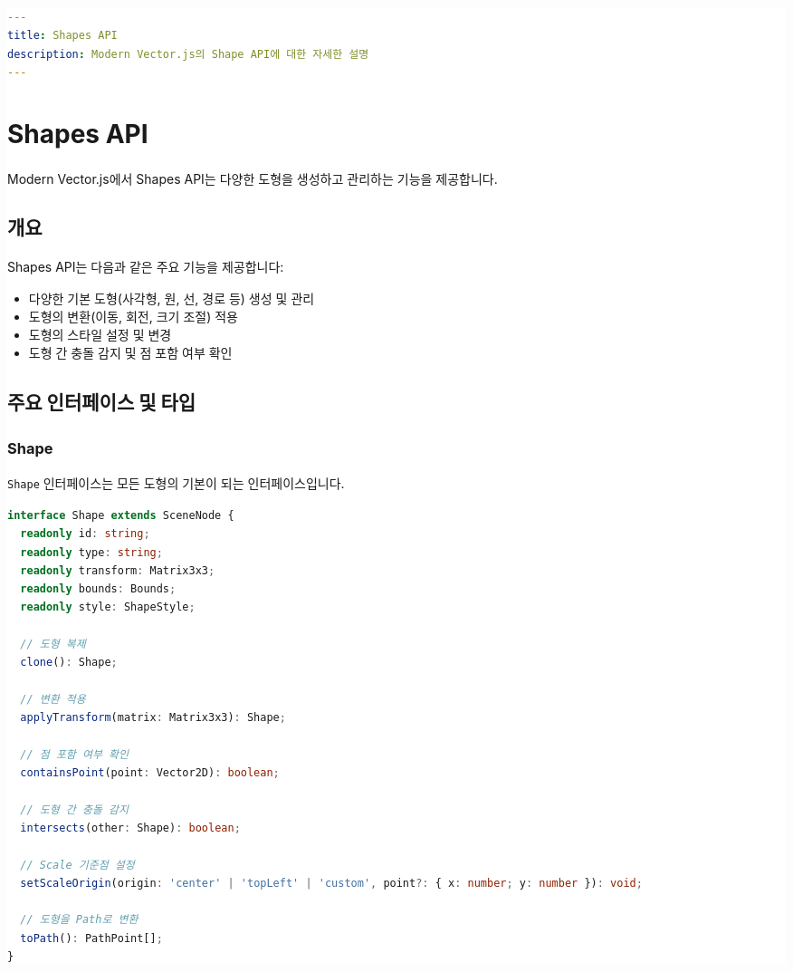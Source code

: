 ```yaml
---
title: Shapes API
description: Modern Vector.js의 Shape API에 대한 자세한 설명
---
```


# Shapes API

Modern Vector.js에서 Shapes API는 다양한 도형을 생성하고 관리하는 기능을 제공합니다.

## 개요

Shapes API는 다음과 같은 주요 기능을 제공합니다:

- 다양한 기본 도형(사각형, 원, 선, 경로 등) 생성 및 관리
- 도형의 변환(이동, 회전, 크기 조절) 적용
- 도형의 스타일 설정 및 변경
- 도형 간 충돌 감지 및 점 포함 여부 확인

## 주요 인터페이스 및 타입

### Shape

`Shape` 인터페이스는 모든 도형의 기본이 되는 인터페이스입니다.

```typescript
interface Shape extends SceneNode {
  readonly id: string;
  readonly type: string;
  readonly transform: Matrix3x3;
  readonly bounds: Bounds;
  readonly style: ShapeStyle;
  
  // 도형 복제
  clone(): Shape;
  
  // 변환 적용
  applyTransform(matrix: Matrix3x3): Shape;
  
  // 점 포함 여부 확인
  containsPoint(point: Vector2D): boolean;
  
  // 도형 간 충돌 감지
  intersects(other: Shape): boolean;
  
  // Scale 기준점 설정
  setScaleOrigin(origin: 'center' | 'topLeft' | 'custom', point?: { x: number; y: number }): void;
  
  // 도형을 Path로 변환
  toPath(): PathPoint[];
}
```
